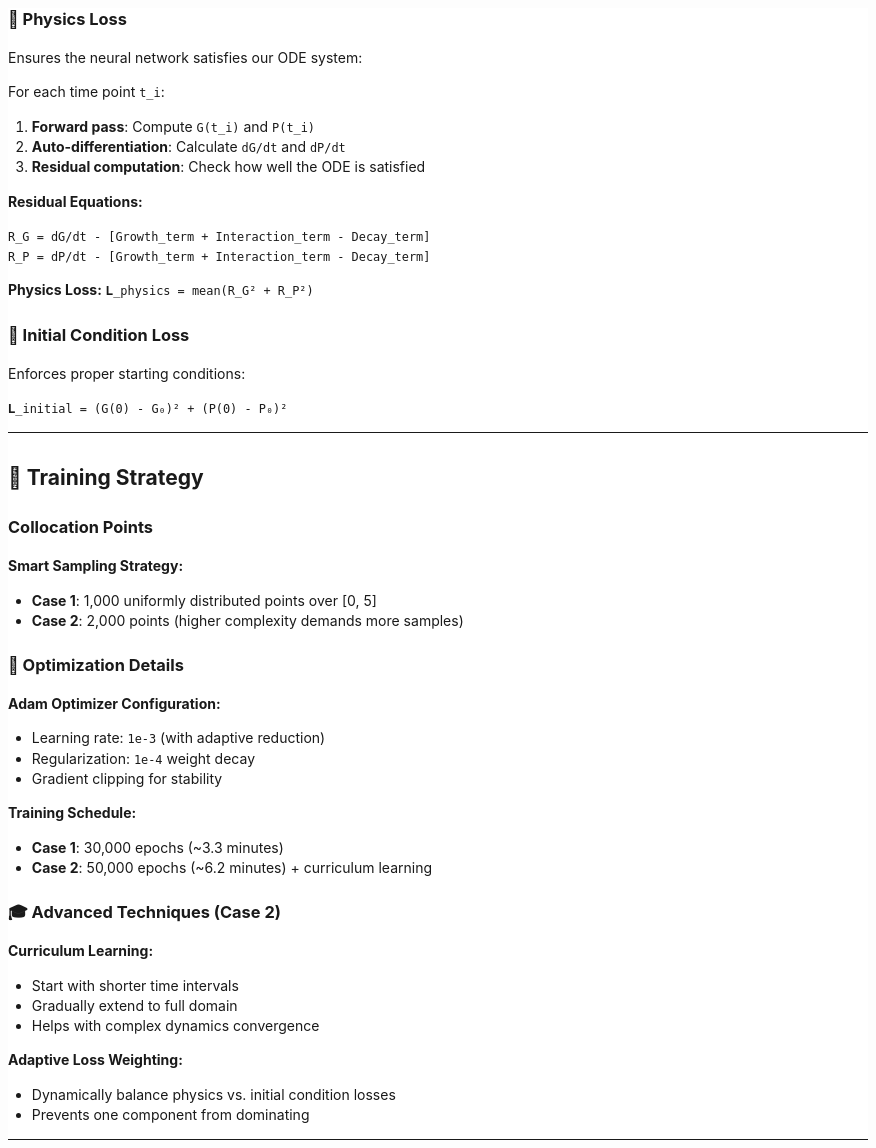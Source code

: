 ### 🔬 Physics Loss
Ensures the neural network satisfies our ODE system:

For each time point `t_i`:
1. **Forward pass**: Compute `G(t_i)` and `P(t_i)`
2. **Auto-differentiation**: Calculate `dG/dt` and `dP/dt`
3. **Residual computation**: Check how well the ODE is satisfied

**Residual Equations:**
```
R_G = dG/dt - [Growth_term + Interaction_term - Decay_term]
R_P = dP/dt - [Growth_term + Interaction_term - Decay_term]
```

**Physics Loss:** `𝐋_physics = mean(R_G² + R_P²)`

### 🎯 Initial Condition Loss
Enforces proper starting conditions:
```
𝐋_initial = (G(0) - G₀)² + (P(0) - P₀)²
```

---

## 🚀 Training Strategy

### Collocation Points
**Smart Sampling Strategy:**
- **Case 1**: 1,000 uniformly distributed points over [0, 5]
- **Case 2**: 2,000 points (higher complexity demands more samples)

### 🔄 Optimization Details

**Adam Optimizer Configuration:**
- Learning rate: `1e-3` (with adaptive reduction)
- Regularization: `1e-4` weight decay
- Gradient clipping for stability

**Training Schedule:**
- **Case 1**: 30,000 epochs (~3.3 minutes)
- **Case 2**: 50,000 epochs (~6.2 minutes) + curriculum learning

### 🎓 Advanced Techniques (Case 2)

**Curriculum Learning:**
- Start with shorter time intervals
- Gradually extend to full domain
- Helps with complex dynamics convergence

**Adaptive Loss Weighting:**
- Dynamically balance physics vs. initial condition losses
- Prevents one component from dominating

---